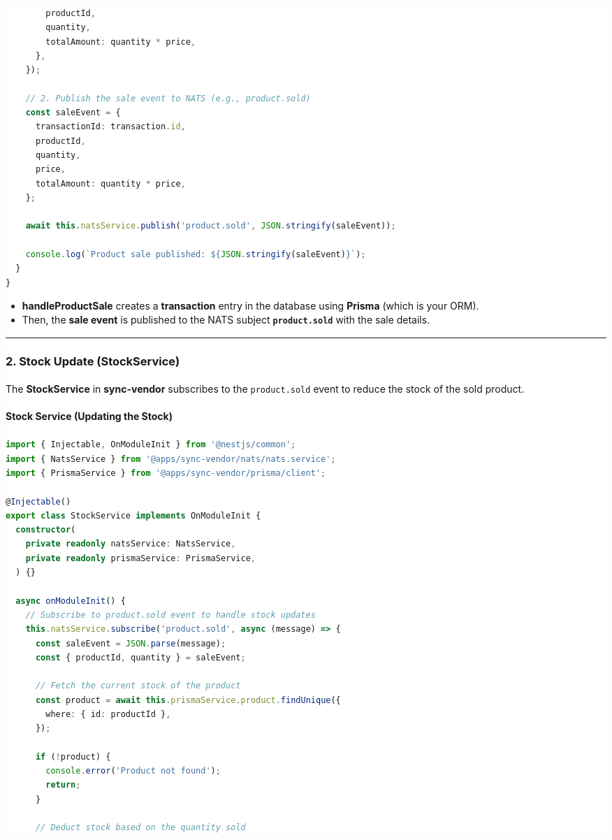 ```typescript
        productId,
        quantity,
        totalAmount: quantity * price,
      },
    });

    // 2. Publish the sale event to NATS (e.g., product.sold)
    const saleEvent = {
      transactionId: transaction.id,
      productId,
      quantity,
      price,
      totalAmount: quantity * price,
    };

    await this.natsService.publish('product.sold', JSON.stringify(saleEvent));

    console.log(`Product sale published: ${JSON.stringify(saleEvent)}`);
  }
}
```

- **handleProductSale** creates a **transaction** entry in the database using **Prisma** (which is your ORM).
- Then, the **sale event** is published to the NATS subject **`product.sold`** with the sale details.

---

### **2. Stock Update (StockService)**

The **StockService** in **sync-vendor** subscribes to the `product.sold` event to reduce the stock of the sold product.

#### **Stock Service** (Updating the Stock)

```typescript
import { Injectable, OnModuleInit } from '@nestjs/common';
import { NatsService } from '@apps/sync-vendor/nats/nats.service';
import { PrismaService } from '@apps/sync-vendor/prisma/client';

@Injectable()
export class StockService implements OnModuleInit {
  constructor(
    private readonly natsService: NatsService,
    private readonly prismaService: PrismaService,
  ) {}

  async onModuleInit() {
    // Subscribe to product.sold event to handle stock updates
    this.natsService.subscribe('product.sold', async (message) => {
      const saleEvent = JSON.parse(message);
      const { productId, quantity } = saleEvent;

      // Fetch the current stock of the product
      const product = await this.prismaService.product.findUnique({
        where: { id: productId },
      });

      if (!product) {
        console.error('Product not found');
        return;
      }

      // Deduct stock based on the quantity sold
```